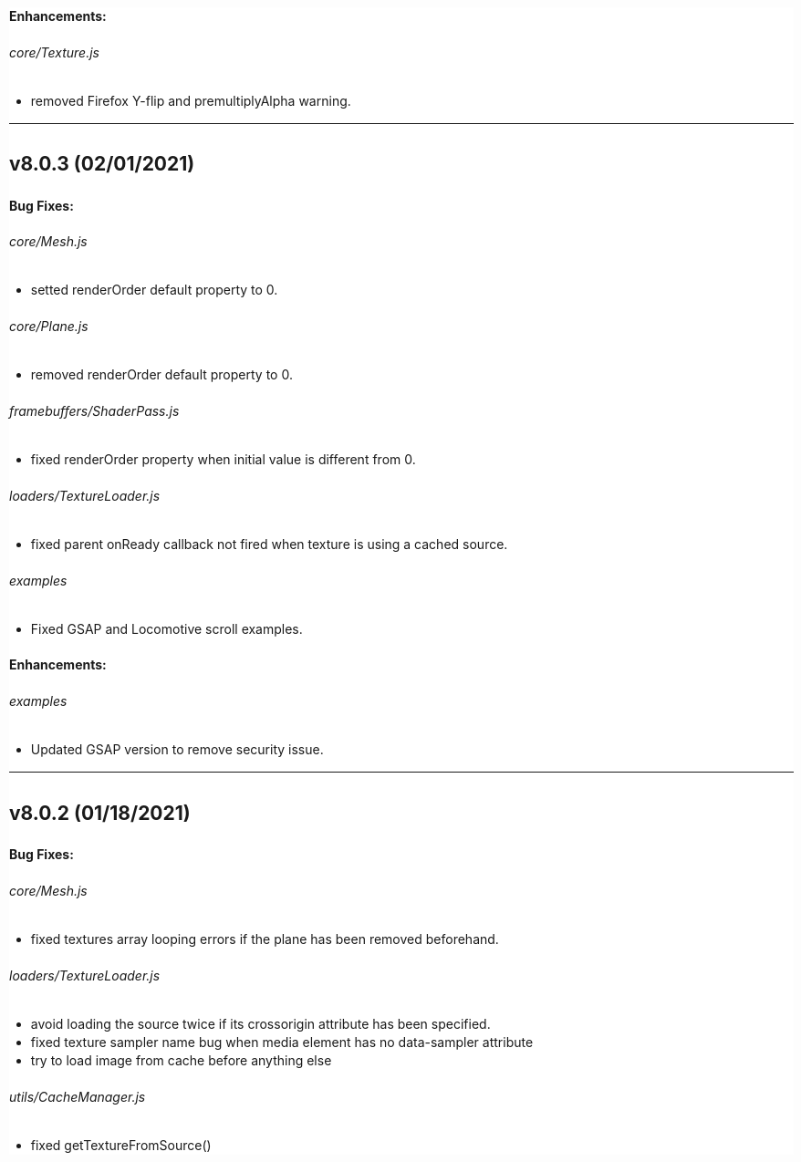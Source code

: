 #### Enhancements:

###### core/Texture.js

- removed Firefox Y-flip and premultiplyAlpha warning.

---

## v8.0.3 (02/01/2021)

#### Bug Fixes:

###### core/Mesh.js

- setted renderOrder default property to 0.

###### core/Plane.js

- removed renderOrder default property to 0.

###### framebuffers/ShaderPass.js

- fixed renderOrder property when initial value is different from 0.

###### loaders/TextureLoader.js

- fixed parent onReady callback not fired when texture is using a cached source.

###### examples

- Fixed GSAP and Locomotive scroll examples.

#### Enhancements:

###### examples

- Updated GSAP version to remove security issue.

---

## v8.0.2 (01/18/2021)

#### Bug Fixes:

###### core/Mesh.js

- fixed textures array looping errors if the plane has been removed beforehand.

###### loaders/TextureLoader.js

- avoid loading the source twice if its crossorigin attribute has been specified.
- fixed texture sampler name bug when media element has no data-sampler attribute
- try to load image from cache before anything else

###### utils/CacheManager.js

- fixed getTextureFromSource()
